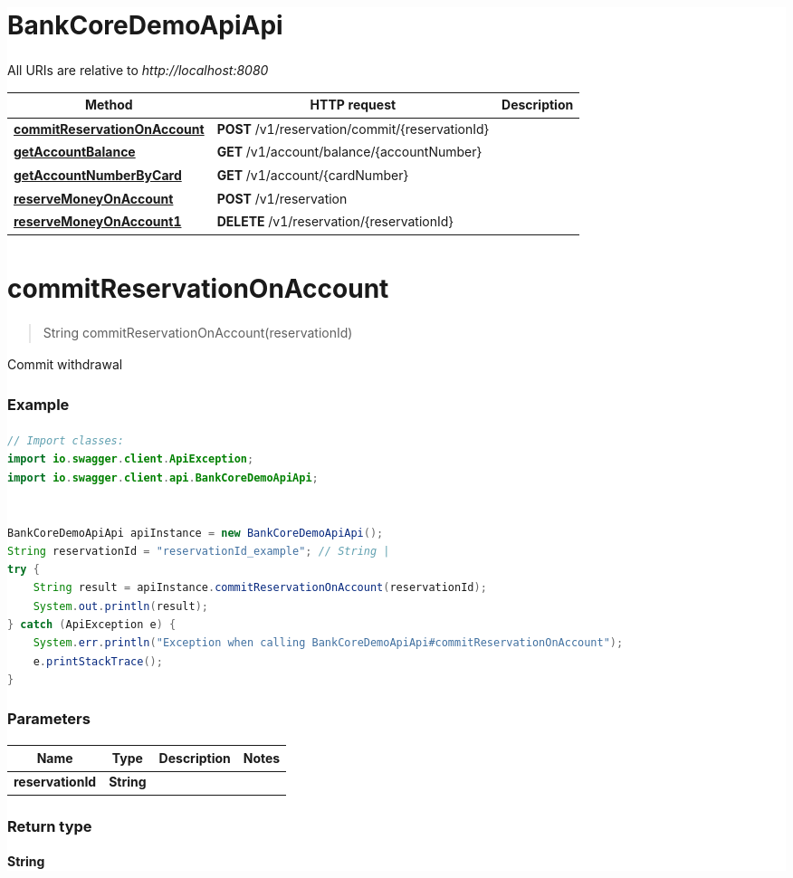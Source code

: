 # BankCoreDemoApiApi

All URIs are relative to *http://localhost:8080*

| Method                                                                             | HTTP request                                    | Description |
|------------------------------------------------------------------------------------|-------------------------------------------------|-------------|
| [**commitReservationOnAccount**](BankCoreDemoApiApi.md#commitReservationOnAccount) | **POST** /v1/reservation/commit/{reservationId} |             |
| [**getAccountBalance**](BankCoreDemoApiApi.md#getAccountBalance)                   | **GET** /v1/account/balance/{accountNumber}     |             |
| [**getAccountNumberByCard**](BankCoreDemoApiApi.md#getAccountNumberByCard)         | **GET** /v1/account/{cardNumber}                |             |
| [**reserveMoneyOnAccount**](BankCoreDemoApiApi.md#reserveMoneyOnAccount)           | **POST** /v1/reservation                        |             |
| [**reserveMoneyOnAccount1**](BankCoreDemoApiApi.md#reserveMoneyOnAccount1)         | **DELETE** /v1/reservation/{reservationId}      |             |

<a name="commitReservationOnAccount"></a>
# **commitReservationOnAccount**
> String commitReservationOnAccount(reservationId)



Commit withdrawal

### Example
```java
// Import classes:
import io.swagger.client.ApiException;
import io.swagger.client.api.BankCoreDemoApiApi;


BankCoreDemoApiApi apiInstance = new BankCoreDemoApiApi();
String reservationId = "reservationId_example"; // String | 
try {
    String result = apiInstance.commitReservationOnAccount(reservationId);
    System.out.println(result);
} catch (ApiException e) {
    System.err.println("Exception when calling BankCoreDemoApiApi#commitReservationOnAccount");
    e.printStackTrace();
}
```

### Parameters

Name | Type | Description  | Notes
------------- | ------------- | ------------- | -------------
 **reservationId** | **String**|  |

### Return type

**String**
